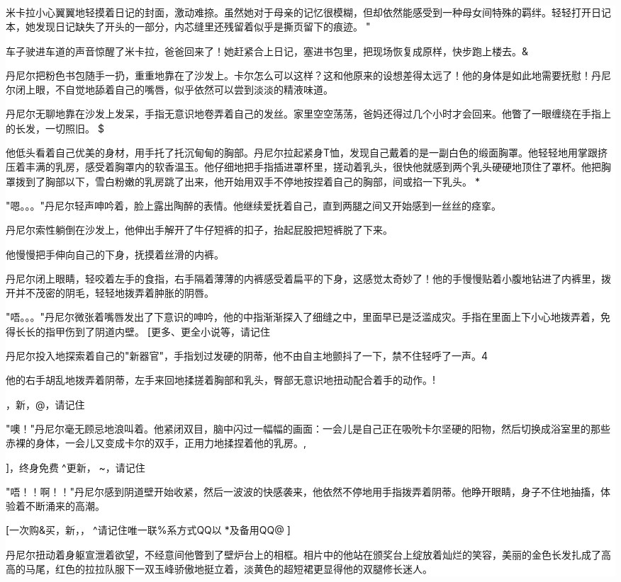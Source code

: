 
米卡拉小心翼翼地轻摸着日记的封面，激动难捺。虽然她对于母亲的记忆很模糊，但却依然能感受到一种母女间特殊的羁绊。轻轻打开日记本，她发现日记缺失了开头的一部分，内芯缝里还残留着似乎是撕页留下的痕迹。 "



车子驶进车道的声音惊醒了米卡拉，爸爸回来了！她赶紧合上日记，塞进书包里，把现场恢复成原样，快步跑上楼去。&







丹尼尔把粉色书包随手一扔，重重地靠在了沙发上。卡尔怎么可以这样？这和他原来的设想差得太远了！他的身体是如此地需要抚慰！丹尼尔闭上眼，不自觉地舔着自己的嘴唇，似乎依然可以尝到淡淡的精液味道。





丹尼尔无聊地靠在沙发上发呆，手指无意识地卷弄着自己的发丝。家里空空荡荡，爸妈还得过几个小时才会回来。他瞥了一眼缠绕在手指上的长发，一切照旧。 $





他低头看着自己优美的身材，用手托了托沉甸甸的胸部。丹尼尔拉起紧身T恤，发现自己戴着的是一副白色的缎面胸罩。他轻轻地用掌跟挤压着丰满的乳房，感受着胸罩内的软香温玉。他仔细地把手指插进罩杯里，搓动着乳头，很快他就感到两个乳头硬硬地顶住了罩杯。他把胸罩拨到了胸部以下，雪白粉嫩的乳房跳了出来，他开始用双手不停地按捏着自己的胸部，间或掐一下乳头。 *



"嗯。。。"丹尼尔轻声呻吟着，脸上露出陶醉的表情。他继续爱抚着自己，直到两腿之间又开始感到一丝丝的痉挛。





丹尼尔索性躺倒在沙发上，他伸出手解开了牛仔短裤的扣子，抬起屁股把短裤脱了下来。



他慢慢把手伸向自己的下身，抚摸着丝滑的内裤。





丹尼尔闭上眼睛，轻咬着左手的食指，右手隔着薄薄的内裤感受着扁平的下身，这感觉太奇妙了！他的手慢慢贴着小腹地钻进了内裤里，拨开并不茂密的阴毛，轻轻地拨弄着肿胀的阴唇。



"唔。。。"丹尼尔微张着嘴唇发出了下意识的呻吟，他的中指渐渐探入了细缝之中，里面早已是泛滥成灾。手指在里面上下小心地拨弄着，免得长长的指甲伤到了阴道内壁。 [更多、更全小说等，请记住



丹尼尔投入地探索着自己的"新器官"，手指划过发硬的阴蒂，他不由自主地颤抖了一下，禁不住轻呼了一声。4





他的右手胡乱地拨弄着阴蒂，左手来回地揉搓着胸部和乳头，臀部无意识地扭动配合着手的动作。!



，新，@，请记住



"噢！"丹尼尔毫无顾忌地浪叫着。他紧闭双目，脑中闪过一幅幅的画面：一会儿是自己正在吸吮卡尔坚硬的阳物，然后切换成浴室里的那些赤裸的身体，一会儿又变成卡尔的双手，正用力地揉捏着他的乳房。,



 ]，终身免费 ^更新， ~，请记住



"唔！！啊！！"丹尼尔感到阴道壁开始收紧，然后一波波的快感袭来，他依然不停地用手指拨弄着阴蒂。他睁开眼睛，身子不住地抽搐，体验着不断涌来的高潮。



 [一次购&买，新，， ^请记住唯一联%系方式QQ以 *及备用QQ@ ]



丹尼尔扭动着身躯宣泄着欲望，不经意间他瞥到了壁炉台上的相框。相片中的他站在颁奖台上绽放着灿烂的笑容，美丽的金色长发扎成了高高的马尾，红色的拉拉队服下一双玉峰骄傲地挺立着，淡黄色的超短裙更显得他的双腿修长迷人。


